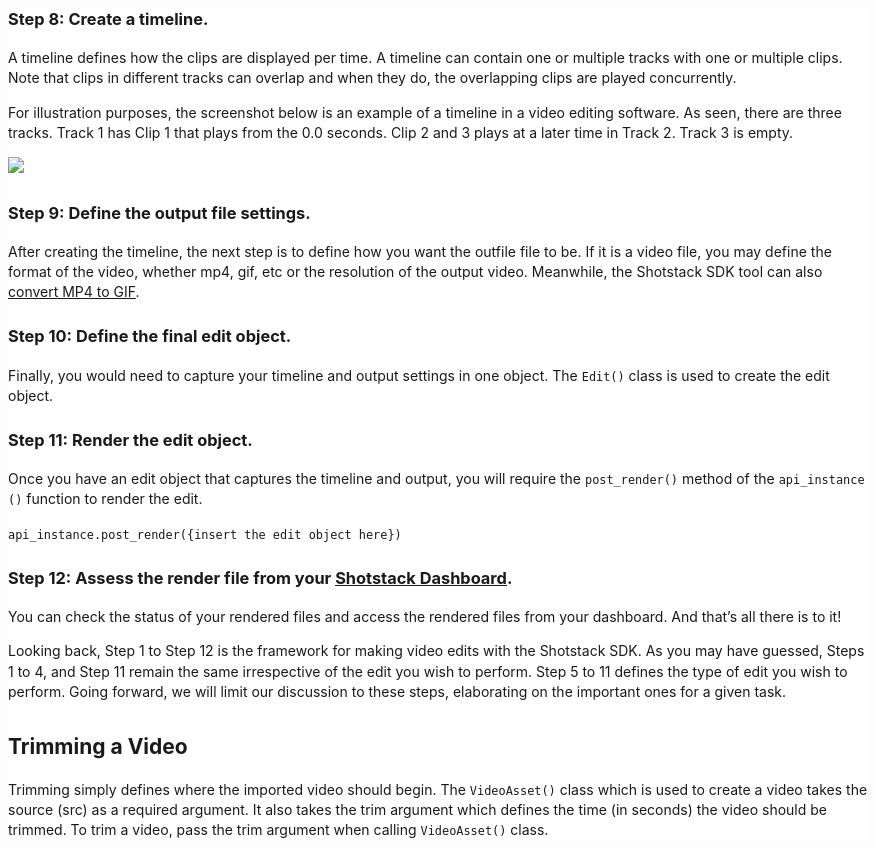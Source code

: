 
### Step 8: Create a timeline. 

A timeline defines how the clips are displayed per time. A timeline can contain one or multiple tracks with one or multiple clips. Note that clips in different tracks can overlap and when they do, the overlapping clips are played concurrently.

For illustration purposes, the screenshot below is an example of a timeline in a video editing software. As seen, there are three tracks. Track 1 has Clip 1 that plays from the 0.0 seconds. Clip 2 and 3 plays at a later time in Track 2. Track 3 is empty.

![](https://lh6.googleusercontent.com/clG52XRBDM2O9_eQhNfQRsEhbMymmJtlzDND4AyUt1nQDlOM_PyG586bjXClXjl31Z3WCsp-KwgnNojwu_Pn-uz9OQBcY8WIGYrzqbYJwjhiNyLblIUc0695DrwujuTOj4V8mOs4IOrmS6wDbkr1svbu_O-ogbN4-KrKx-Ut3OxgMf26uiMwEE_WUw)

  

### Step 9: Define the output file settings. 

After creating the timeline, the next step is to define how you want the outfile file to be. If it is a video file, you may define the format of the video, whether mp4, gif, etc or the resolution of the output video. Meanwhile, the Shotstack SDK tool can also [<ins>convert MP4 to GIF</ins>](https://shotstack.notion.site/Video-editing-guide-with-Python-636f11569c1048df9afca6dbc87f59a4#:~:text=https%3A//shotstack.io/learn/convert%2Dmp4%2Dto%2Dgif%2Dpython/).

### Step 10: Define the final edit object. 

Finally, you would need to capture your timeline and output settings in one object. The `Edit()` class is used to create the edit object. 

  

### Step 11: Render the edit object. 

Once you have an edit object that captures the timeline and output, you will require the `post_render()` method of the `api_instance()` function to render the edit. 

`api_instance.post_render({insert the edit object here})`

  

### Step 12: Assess the render file from your [<ins>Shotstack Dashboard</ins>](https://dashboard.shotstack.io/renders). 

You can check the status of your rendered files and access the rendered files from your dashboard. And that’s all there is to it!

  

Looking back, Step 1 to Step 12 is the framework for making video edits with the Shotstack SDK. As you may have guessed, Steps 1 to 4, and Step 11 remain the same irrespective of the edit you wish to perform. Step 5 to 11 defines the type of edit you wish to perform. Going forward, we will limit our discussion to these steps, elaborating on the important ones for a given task.

## Trimming a Video

Trimming simply defines where the imported video should begin. The `VideoAsset()` class which is used to create a video takes the source (src) as a required argument. It also takes the trim argument which defines the time (in seconds) the video should be trimmed. To trim a video, pass the trim argument when calling `VideoAsset()` class.
